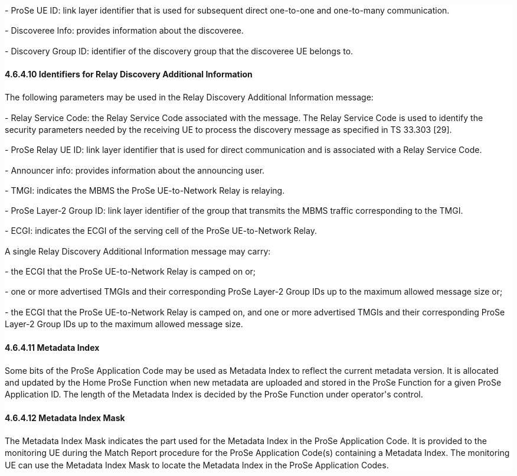 \- ProSe UE ID: link layer identifier that is used for subsequent direct
one-to-one and one-to-many communication.

\- Discoveree Info: provides information about the discoveree.

\- Discovery Group ID: identifier of the discovery group that the
discoveree UE belongs to.

#### 4.6.4.10 Identifiers for Relay Discovery Additional Information

The following parameters may be used in the Relay Discovery Additional
Information message:

\- Relay Service Code: the Relay Service Code associated with the
message. The Relay Service Code is used to identify the security
parameters needed by the receiving UE to process the discovery message
as specified in TS 33.303 \[29\].

\- ProSe Relay UE ID: link layer identifier that is used for direct
communication and is associated with a Relay Service Code.

\- Announcer info: provides information about the announcing user.

\- TMGI: indicates the MBMS the ProSe UE-to-Network Relay is relaying.

\- ProSe Layer-2 Group ID: link layer identifier of the group that
transmits the MBMS traffic corresponding to the TMGI.

\- ECGI: indicates the ECGI of the serving cell of the ProSe
UE-to-Network Relay.

A single Relay Discovery Additional Information message may carry:

\- the ECGI that the ProSe UE-to-Network Relay is camped on or;

\- one or more advertised TMGIs and their corresponding ProSe Layer-2
Group IDs up to the maximum allowed message size or;

\- the ECGI that the ProSe UE-to-Network Relay is camped on, and one or
more advertised TMGIs and their corresponding ProSe Layer-2 Group IDs up
to the maximum allowed message size.

#### 4.6.4.11 Metadata Index

Some bits of the ProSe Application Code may be used as Metadata Index to
reflect the current metadata version. It is allocated and updated by the
Home ProSe Function when new metadata are uploaded and stored in the
ProSe Function for a given ProSe Application ID. The length of the
Metadata Index is decided by the ProSe Function under operator\'s
control.

#### 4.6.4.12 Metadata Index Mask

The Metadata Index Mask indicates the part used for the Metadata Index
in the ProSe Application Code. It is provided to the monitoring UE
during the Match Report procedure for the ProSe Application Code(s)
containing a Metadata Index. The monitoring UE can use the Metadata
Index Mask to locate the Metadata Index in the ProSe Application Codes.
